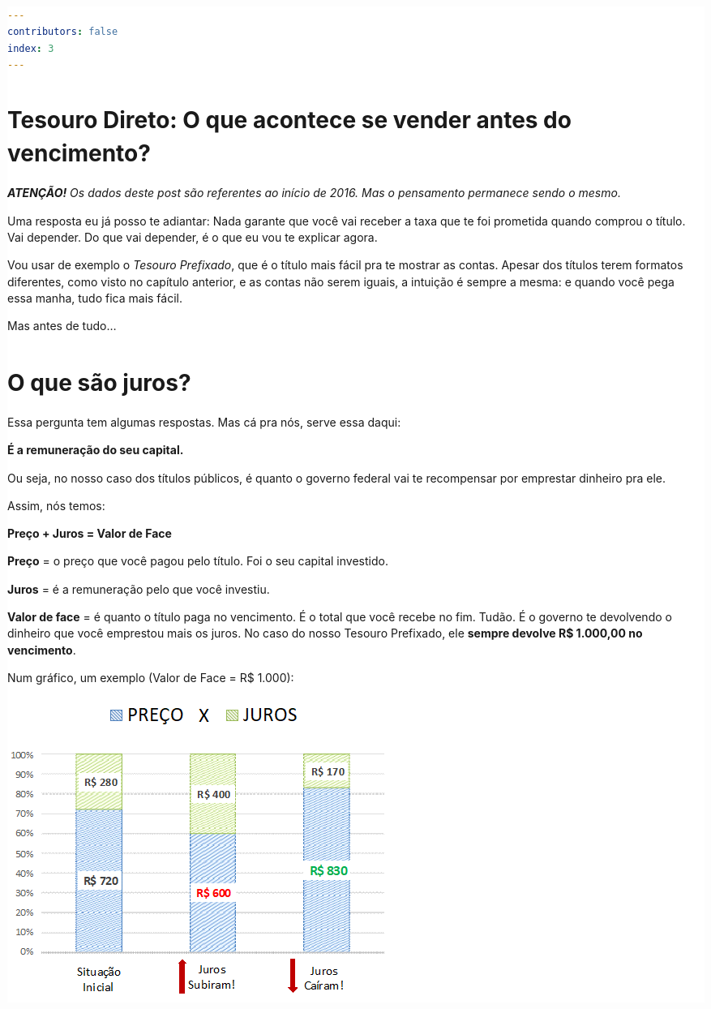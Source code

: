 ```yaml
---
contributors: false
index: 3
---
```

# Tesouro Direto: O que acontece se vender antes do vencimento?

***ATENÇÃO!** Os dados deste post são referentes ao início de 2016. Mas o pensamento permanece sendo o mesmo.*

Uma resposta eu já posso te adiantar: Nada garante que você vai receber a taxa que te foi prometida quando comprou o título. Vai depender. Do que vai depender, é o que eu vou te explicar agora.

Vou usar de exemplo o *Tesouro Prefixado*, que é o título mais fácil pra te mostrar as contas. Apesar dos títulos terem formatos diferentes, como visto no capítulo anterior, e as contas não serem iguais, a intuição é sempre a mesma: e quando você pega essa manha, tudo fica mais fácil.

Mas antes de tudo…

# O que são juros?

Essa pergunta tem algumas respostas. Mas cá pra nós, serve essa daqui:

**É a remuneração do seu capital.**

Ou seja, no nosso caso dos títulos públicos, é quanto o governo federal vai te recompensar por emprestar dinheiro pra ele.

Assim, nós temos:

**Preço + Juros = Valor de Face**

**Preço** = o preço que você pagou pelo título. Foi o seu capital investido.

**Juros** = é a remuneração pelo que você investiu.

**Valor de face** = é quanto o título paga no vencimento. É o total que você recebe no fim. Tudão. É o governo te devolvendo o dinheiro que você emprestou mais os juros. No caso do nosso Tesouro Prefixado, ele **sempre devolve R$ 1.000,00 no vencimento**.

Num gráfico, um exemplo (Valor de Face = R$ 1.000):

![](./juros-venda-antecipada.png)
